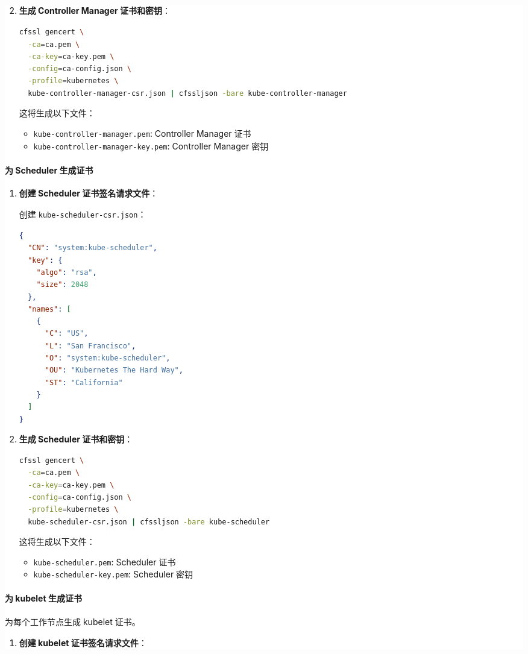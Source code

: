 2. **生成 Controller Manager 证书和密钥**：
   ```bash
   cfssl gencert \
     -ca=ca.pem \
     -ca-key=ca-key.pem \
     -config=ca-config.json \
     -profile=kubernetes \
     kube-controller-manager-csr.json | cfssljson -bare kube-controller-manager
   ```

   这将生成以下文件：
   - `kube-controller-manager.pem`: Controller Manager 证书
   - `kube-controller-manager-key.pem`: Controller Manager 密钥

#### 为 Scheduler 生成证书
1. **创建 Scheduler 证书签名请求文件**：

   创建 `kube-scheduler-csr.json`：
   ```json
   {
     "CN": "system:kube-scheduler",
     "key": {
       "algo": "rsa",
       "size": 2048
     },
     "names": [
       {
         "C": "US",
         "L": "San Francisco",
         "O": "system:kube-scheduler",
         "OU": "Kubernetes The Hard Way",
         "ST": "California"
       }
     ]
   }
   ```

2. **生成 Scheduler 证书和密钥**：
   ```bash
   cfssl gencert \
     -ca=ca.pem \
     -ca-key=ca-key.pem \
     -config=ca-config.json \
     -profile=kubernetes \
     kube-scheduler-csr.json | cfssljson -bare kube-scheduler
   ```

   这将生成以下文件：
   - `kube-scheduler.pem`: Scheduler 证书
   - `kube-scheduler-key.pem`: Scheduler 密钥

#### 为 kubelet 生成证书
为每个工作节点生成 kubelet 证书。

1. **创建 kubelet 证书签名请求文件**：
